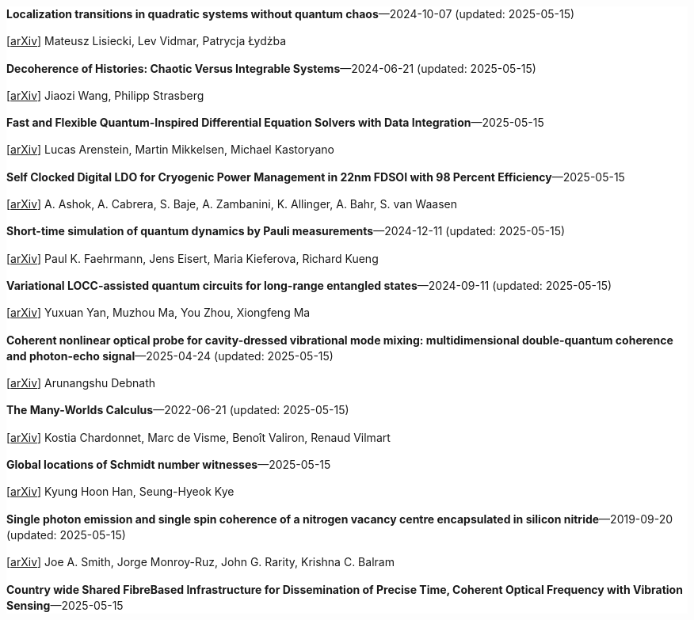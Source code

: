 
<b>Localization transitions in quadratic systems without quantum chaos</b>—2024-10-07 (updated: 2025-05-15)

 [[arXiv](http://arxiv.org/abs/2410.05075v2)] Mateusz Lisiecki, Lev Vidmar, Patrycja Łydżba


<b>Decoherence of Histories: Chaotic Versus Integrable Systems</b>—2024-06-21 (updated: 2025-05-15)

 [[arXiv](http://arxiv.org/abs/2406.15577v3)] Jiaozi Wang, Philipp Strasberg


<b>Fast and Flexible Quantum-Inspired Differential Equation Solvers with Data Integration</b>—2025-05-15

 [[arXiv](http://arxiv.org/abs/2505.17046v1)] Lucas Arenstein, Martin Mikkelsen, Michael Kastoryano


<b>Self Clocked Digital LDO for Cryogenic Power Management in 22nm FDSOI with 98 Percent Efficiency</b>—2025-05-15

 [[arXiv](http://arxiv.org/abs/2505.10234v1)] A. Ashok, A. Cabrera, S. Baje, A. Zambanini, K. Allinger, A. Bahr, S. van Waasen


<b>Short-time simulation of quantum dynamics by Pauli measurements</b>—2024-12-11 (updated: 2025-05-15)

 [[arXiv](http://arxiv.org/abs/2412.08719v2)] Paul K. Faehrmann, Jens Eisert, Maria Kieferova, Richard Kueng


<b>Variational LOCC-assisted quantum circuits for long-range entangled states</b>—2024-09-11 (updated: 2025-05-15)

 [[arXiv](http://arxiv.org/abs/2409.07281v2)] Yuxuan Yan, Muzhou Ma, You Zhou, Xiongfeng Ma


<b>Coherent nonlinear optical probe for cavity-dressed vibrational mode mixing: multidimensional double-quantum coherence and photon-echo signal</b>—2025-04-24 (updated: 2025-05-15)

 [[arXiv](http://arxiv.org/abs/2504.17907v2)] Arunangshu Debnath


<b>The Many-Worlds Calculus</b>—2022-06-21 (updated: 2025-05-15)

 [[arXiv](http://arxiv.org/abs/2206.10234v6)] Kostia Chardonnet, Marc de Visme, Benoît Valiron, Renaud Vilmart


<b>Global locations of Schmidt number witnesses</b>—2025-05-15

 [[arXiv](http://arxiv.org/abs/2505.10288v1)] Kyung Hoon Han, Seung-Hyeok Kye


<b>Single photon emission and single spin coherence of a nitrogen vacancy centre encapsulated in silicon nitride</b>—2019-09-20 (updated: 2025-05-15)

 [[arXiv](http://arxiv.org/abs/1909.09383v3)] Joe A. Smith, Jorge Monroy-Ruz, John G. Rarity, Krishna C. Balram


<b>Country wide Shared FibreBased Infrastructure for Dissemination of Precise Time, Coherent Optical Frequency with Vibration Sensing</b>—2025-05-15
